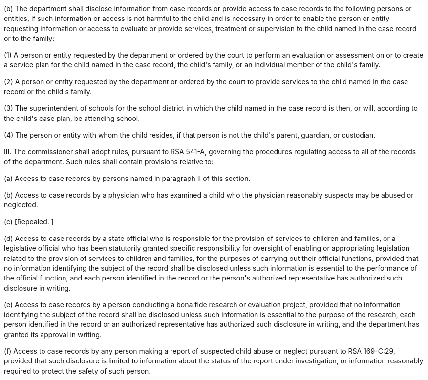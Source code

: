  (b) The department shall disclose information from case records
or provide access to case records to the following persons or entities,
if such information or access is not harmful to the child and is
necessary in order to enable the person or entity requesting information
or access to evaluate or provide services, treatment or supervision to
the child named in the case record or to the family:
                                             
 (1) A person or entity requested by the department or ordered
by the court to perform an evaluation or assessment on or to create a
service plan for the child named in the case record, the child's family,
or an individual member of the child's family.
                                             
 (2) A person or entity requested by the department or ordered
by the court to provide services to the child named in the case record
or the child's family.
                                             
 (3) The superintendent of schools for the school district in
which the child named in the case record is then, or will, according to
the child's case plan, be attending school.
                                             
 (4) The person or entity with whom the child resides, if that
person is not the child's parent, guardian, or custodian.
                                             
 III. The commissioner shall adopt rules, pursuant to RSA 541-A,
governing the procedures regulating access to all of the records of the
department. Such rules shall contain provisions relative to:
                                             
 (a) Access to case records by persons named in paragraph II of
this section.
                                             
 (b) Access to case records by a physician who has examined a
child who the physician reasonably suspects may be abused or neglected.
                                             
 (c) 
                                             [Repealed.
                                             ]
                                             
 (d) Access to case records by a state official who is responsible
for the provision of services to children and families, or a legislative
official who has been statutorily granted specific responsibility for
oversight of enabling or appropriating legislation related to the
provision of services to children and families, for the purposes of
carrying out their official functions, provided that no information
identifying the subject of the record shall be disclosed unless such
information is essential to the performance of the official function,
and each person identified in the record or the person's authorized
representative has authorized such disclosure in writing.
                                             
 (e) Access to case records by a person conducting a bona fide
research or evaluation project, provided that no information identifying
the subject of the record shall be disclosed unless such information is
essential to the purpose of the research, each person identified in the
record or an authorized representative has authorized such disclosure in
writing, and the department has granted its approval in writing.
                                             
 (f) Access to case records by any person making a report of
suspected child abuse or neglect pursuant to RSA 169-C:29, provided that
such disclosure is limited to information about the status of the report
under investigation, or information reasonably required to protect the
safety of such person.
                                             